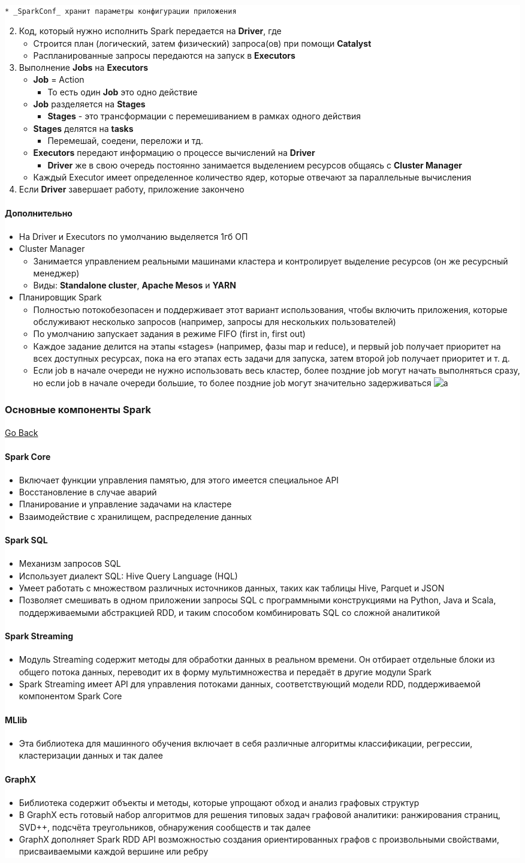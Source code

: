     * _SparkConf_ хранит параметры конфигурации приложения
2. Код, который нужно исполнить Spark передается на **Driver**, где
    * Строится план (логический, затем физический) запроса(ов) при помощи **Catalyst**
    * Распланированные запросы передаются на запуск в **Executors**
3. Выполнение **Jobs** на **Executors**
    * **Job** = Action
        * То есть один **Job** это одно действие
    * **Job** разделяется на **Stages**
        * **Stages** - это трансформации с перемешиванием в рамках одного действия
    * **Stages** делятся на **tasks**
        * Перемешай, соедени, переложи и тд. 
    * **Executors** передают информацию о процессе вычислений на **Driver**
        * **Driver** же в свою очередь постоянно занимается выделением ресурсов общаясь с **Cluster Manager**
    * Каждый Executor имеет определенное количество ядер, которые отвечают за параллельные вычисления
4. Если **Driver** завершает работу, приложение закончено
#### Дополнительно
* На Driver и Executors по умолчанию выделяется 1гб ОП
* Cluster Manager
    * Занимается управлением реальными машинами кластера и контролирует выделение ресурсов (он же ресурсный менеджер)
    * Виды: **Standalone cluster**, **Apache Mesos** и **YARN**
* Планировщик Spark
    * Полностью потокобезопасен и поддерживает этот вариант использования, чтобы включить приложения, которые обслуживают несколько запросов (например, запросы для нескольких пользователей)
    * По умолчанию запускает задания в режиме FIFO (first in, first out)
    * Каждое задание делится на этапы «stages» (например, фазы map и reduce), и первый job получает приоритет на всех доступных ресурсах, пока на его этапах есть задачи для запуска, затем второй job получает приоритет и т. д.
    * Если job в начале очереди не нужно использовать весь кластер, более поздние job могут начать выполняться сразу, но если job в начале очереди большие, то более поздние job могут значительно задерживаться
![a](https://habrastorage.org/r/w1560/getpro/habr/upload_files/f35/582/063/f355820631bc7e8205852bdbeb24b3f1.png)
### Основные компоненты Spark
[Go Back](#оглавление)
#### Spark Core
* Включает функции управления памятью, для этого имеется специальное API
* Восстановление в случае аварий
* Планирование и управление задачами на кластере
* Взаимодействие с хранилищем, распределение данных
#### Spark SQL 
* Механизм запросов SQL
* Использует диалект SQL: Hive Query Language (HQL)
* Умеет работать с множеством различных источников данных, таких как таблицы Hive, Parquet и JSON
* Позволяет смешивать в одном приложении запросы SQL с программными конструкциями на Python, Java и Scala, поддерживаемыми абстракцией RDD, и таким способом комбинировать SQL со сложной аналитикой
#### Spark Streaming
* Модуль Streaming содержит методы для обработки данных в реальном времени. Он отбирает отдельные блоки из общего потока данных, переводит их в форму мультимножества и передаёт в другие модули Spark
* Spark Streaming имеет API для управления потоками данных, соответствующий модели RDD, поддерживаемой компонентом Spark Core
#### MLlib 
* Эта библиотека для машинного обучения включает в себя различные алгоритмы классификации, регрессии, кластеризации данных и так далее
#### GraphX 
* Библиотека содержит объекты и методы, которые упрощают обход и анализ графовых структур
* В GraphX есть готовый набор алгоритмов для решения типовых задач графовой аналитики: ранжирования страниц, SVD++, подсчёта треугольников, обнаружения сообществ и так далее
* GraphX дополняет Spark RDD API возможностью создания ориентированных графов с произвольными свойствами, присваиваемыми каждой вершине или ребру